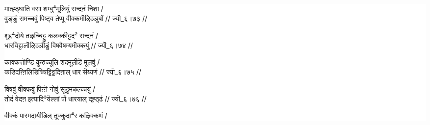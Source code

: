 मात्ह्ठ्घाति वसा शम्बु⁴मूलियुं सन्दऩं निशा  /  
वुङ्ङुं रामच्चवुं पिष्ट्व तेप्पू वीक्कमॊऴिञ्ञुबों  // ज्यॊ_६।७३ //  
  
शुद्द⁴दोये तऴच्चिट्टु कलक्कीट्टद² सन्दऩं  /  
धारयिट्टालॊऴिञ्ञीडुं विषवैषम्यमॊक्कयुं  // ज्यॊ_६।७४ //  
  
काक्कत्तॊण्डि कुरुच्चूलि शदमूलीडॆ मूलवुं  /  
कडिदऩ्ऩिलिडिच्चिट्टिट्टदिऩाल् धार सॆय्यणं  // ज्यॊ_६।७५ //  
  
विषवुं वीक्कवुं पिऩ्ऩॆ नोवुं सूडुमऴल्च्चयुं  /  
तोदं वेदऩ इत्यादि³यॆल्लां पों धारयाल् द्ह्ठ्ढं  // ज्यॊ_६।७६ //  
  
वीक्कं पारमदायीडिल् तूक्कुदा⁴र कऴिक्कणं  /  
